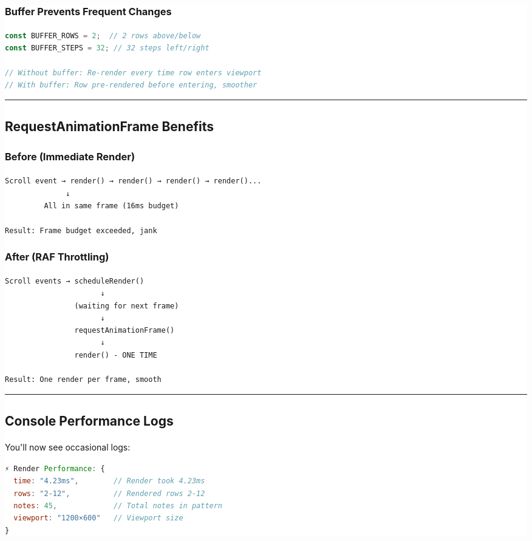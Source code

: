 ### Buffer Prevents Frequent Changes

```javascript
const BUFFER_ROWS = 2;  // 2 rows above/below
const BUFFER_STEPS = 32; // 32 steps left/right

// Without buffer: Re-render every time row enters viewport
// With buffer: Row pre-rendered before entering, smoother
```

---

## RequestAnimationFrame Benefits

### Before (Immediate Render)

```
Scroll event → render() → render() → render() → render()...
              ↓
         All in same frame (16ms budget)

Result: Frame budget exceeded, jank
```

### After (RAF Throttling)

```
Scroll events → scheduleRender()
                      ↓
                (waiting for next frame)
                      ↓
                requestAnimationFrame()
                      ↓
                render() - ONE TIME

Result: One render per frame, smooth
```

---

## Console Performance Logs

You'll now see occasional logs:

```javascript
⚡ Render Performance: {
  time: "4.23ms",        // Render took 4.23ms
  rows: "2-12",          // Rendered rows 2-12
  notes: 45,             // Total notes in pattern
  viewport: "1200×600"   // Viewport size
}
```
